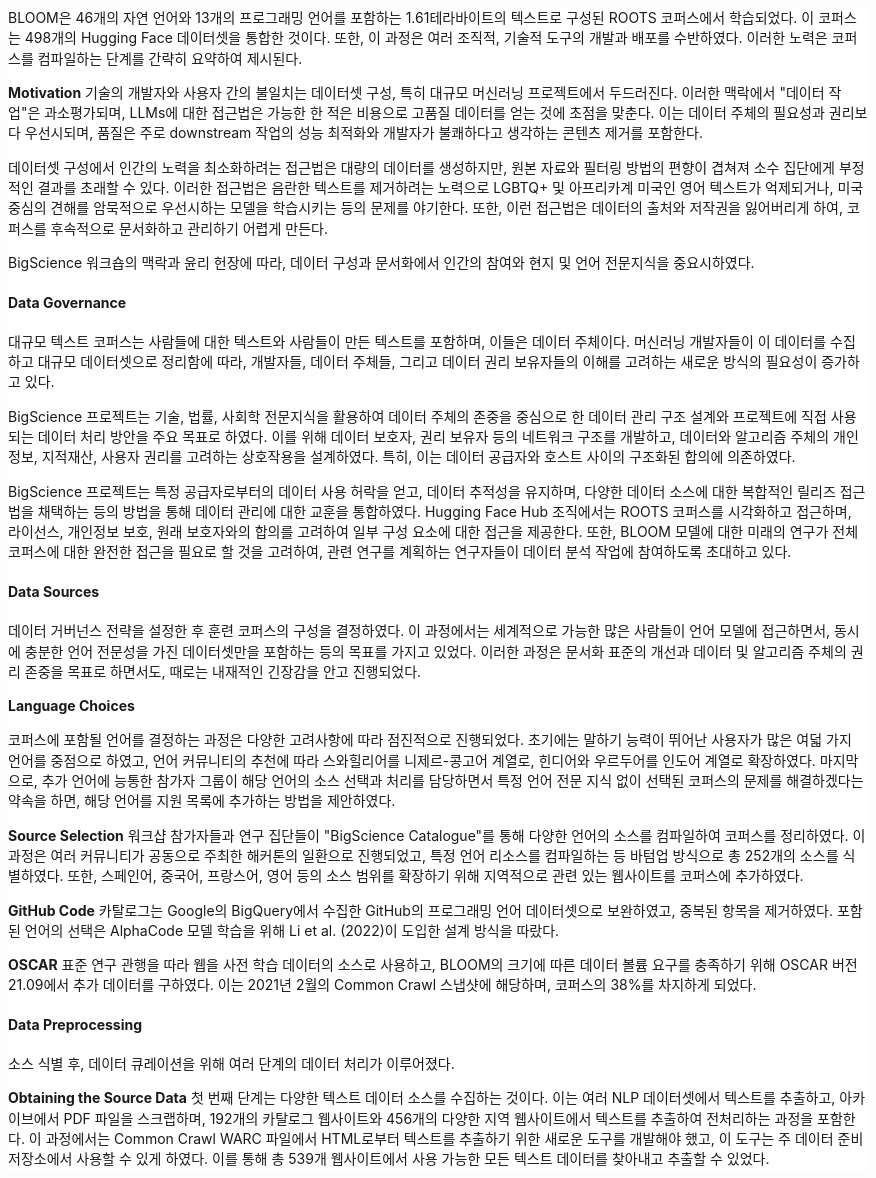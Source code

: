 BLOOM은 46개의 자연 언어와 13개의 프로그래밍 언어를 포함하는 1.61테라바이트의 텍스트로 구성된 ROOTS 코퍼스에서 학습되었다. 이 코퍼스는 498개의 Hugging Face 데이터셋을 통합한 것이다. 또한, 이 과정은 여러 조직적, 기술적 도구의 개발과 배포를 수반하였다. 이러한 노력은 코퍼스를 컴파일하는 단계를 간략히 요약하여 제시된다.

**Motivation** 기술의 개발자와 사용자 간의 불일치는 데이터셋 구성, 특히 대규모 머신러닝 프로젝트에서 두드러진다. 이러한 맥락에서 "데이터 작업"은 과소평가되며, LLMs에 대한 접근법은 가능한 한 적은 비용으로 고품질 데이터를 얻는 것에 초점을 맞춘다. 이는 데이터 주체의 필요성과 권리보다 우선시되며, 품질은 주로 downstream 작업의 성능 최적화와 개발자가 불쾌하다고 생각하는 콘텐츠 제거를 포함한다.

데이터셋 구성에서 인간의 노력을 최소화하려는 접근법은 대량의 데이터를 생성하지만, 원본 자료와 필터링 방법의 편향이 겹쳐져 소수 집단에게 부정적인 결과를 초래할 수 있다. 이러한 접근법은 음란한 텍스트를 제거하려는 노력으로 LGBTQ+ 및 아프리카계 미국인 영어 텍스트가 억제되거나, 미국 중심의 견해를 암묵적으로 우선시하는 모델을 학습시키는 등의 문제를 야기한다. 또한, 이런 접근법은 데이터의 출처와 저작권을 잃어버리게 하여, 코퍼스를 후속적으로 문서화하고 관리하기 어렵게 만든다.

BigScience 워크숍의 맥락과 윤리 헌장에 따라, 데이터 구성과 문서화에서 인간의 참여와 현지 및 언어 전문지식을 중요시하였다.

#### Data Governance

대규모 텍스트 코퍼스는 사람들에 대한 텍스트와 사람들이 만든 텍스트를 포함하며, 이들은 데이터 주체이다. 머신러닝 개발자들이 이 데이터를 수집하고 대규모 데이터셋으로 정리함에 따라, 개발자들, 데이터 주체들, 그리고 데이터 권리 보유자들의 이해를 고려하는 새로운 방식의 필요성이 증가하고 있다.

BigScience 프로젝트는 기술, 법률, 사회학 전문지식을 활용하여 데이터 주체의 존중을 중심으로 한 데이터 관리 구조 설계와 프로젝트에 직접 사용되는 데이터 처리 방안을 주요 목표로 하였다. 이를 위해 데이터 보호자, 권리 보유자 등의 네트워크 구조를 개발하고, 데이터와 알고리즘 주체의 개인정보, 지적재산, 사용자 권리를 고려하는 상호작용을 설계하였다. 특히, 이는 데이터 공급자와 호스트 사이의 구조화된 합의에 의존하였다.

BigScience 프로젝트는 특정 공급자로부터의 데이터 사용 허락을 얻고, 데이터 추적성을 유지하며, 다양한 데이터 소스에 대한 복합적인 릴리즈 접근법을 채택하는 등의 방법을 통해 데이터 관리에 대한 교훈을 통합하였다. Hugging Face Hub 조직에서는 ROOTS 코퍼스를 시각화하고 접근하며, 라이선스, 개인정보 보호, 원래 보호자와의 합의를 고려하여 일부 구성 요소에 대한 접근을 제공한다. 또한, BLOOM 모델에 대한 미래의 연구가 전체 코퍼스에 대한 완전한 접근을 필요로 할 것을 고려하여, 관련 연구를 계획하는 연구자들이 데이터 분석 작업에 참여하도록 초대하고 있다.

#### Data Sources

데이터 거버넌스 전략을 설정한 후 훈련 코퍼스의 구성을 결정하였다. 이 과정에서는 세계적으로 가능한 많은 사람들이 언어 모델에 접근하면서, 동시에 충분한 언어 전문성을 가진 데이터셋만을 포함하는 등의 목표를 가지고 있었다. 이러한 과정은 문서화 표준의 개선과 데이터 및 알고리즘 주체의 권리 존중을 목표로 하면서도, 때로는 내재적인 긴장감을 안고 진행되었다.

**Language Choices** 

코퍼스에 포함될 언어를 결정하는 과정은 다양한 고려사항에 따라 점진적으로 진행되었다. 초기에는 말하기 능력이 뛰어난 사용자가 많은 여덟 가지 언어를 중점으로 하였고, 언어 커뮤니티의 추천에 따라 스와힐리어를 니제르-콩고어 계열로, 힌디어와 우르두어를 인도어 계열로 확장하였다. 마지막으로, 추가 언어에 능통한 참가자 그룹이 해당 언어의 소스 선택과 처리를 담당하면서 특정 언어 전문 지식 없이 선택된 코퍼스의 문제를 해결하겠다는 약속을 하면, 해당 언어를 지원 목록에 추가하는 방법을 제안하였다.

**Source Selection** 워크샵 참가자들과 연구 집단들이 "BigScience Catalogue"를 통해 다양한 언어의 소스를 컴파일하여 코퍼스를 정리하였다. 이 과정은 여러 커뮤니티가 공동으로 주최한 해커톤의 일환으로 진행되었고, 특정 언어 리소스를 컴파일하는 등 바텀업 방식으로 총 252개의 소스를 식별하였다. 또한, 스페인어, 중국어, 프랑스어, 영어 등의 소스 범위를 확장하기 위해 지역적으로 관련 있는 웹사이트를 코퍼스에 추가하였다.

**GitHub Code** 카탈로그는 Google의 BigQuery에서 수집한 GitHub의 프로그래밍 언어 데이터셋으로 보완하였고, 중복된 항목을 제거하였다. 포함된 언어의 선택은 AlphaCode 모델 학습을 위해 Li et al. (2022)이 도입한 설계 방식을 따랐다.

**OSCAR** 표준 연구 관행을 따라 웹을 사전 학습 데이터의 소스로 사용하고, BLOOM의 크기에 따른 데이터 볼륨 요구를 충족하기 위해 OSCAR 버전 21.09에서 추가 데이터를 구하였다. 이는 2021년 2월의 Common Crawl 스냅샷에 해당하며, 코퍼스의 38%를 차지하게 되었다.

#### Data Preprocessing

소스 식별 후, 데이터 큐레이션을 위해 여러 단계의 데이터 처리가 이루어졌다.

**Obtaining the Source Data** 첫 번째 단계는 다양한 텍스트 데이터 소스를 수집하는 것이다. 이는 여러 NLP 데이터셋에서 텍스트를 추출하고, 아카이브에서 PDF 파일을 스크랩하며, 192개의 카탈로그 웹사이트와 456개의 다양한 지역 웹사이트에서 텍스트를 추출하여 전처리하는 과정을 포함한다. 이 과정에서는 Common Crawl WARC 파일에서 HTML로부터 텍스트를 추출하기 위한 새로운 도구를 개발해야 했고, 이 도구는 주 데이터 준비 저장소에서 사용할 수 있게 하였다. 이를 통해 총 539개 웹사이트에서 사용 가능한 모든 텍스트 데이터를 찾아내고 추출할 수 있었다.

